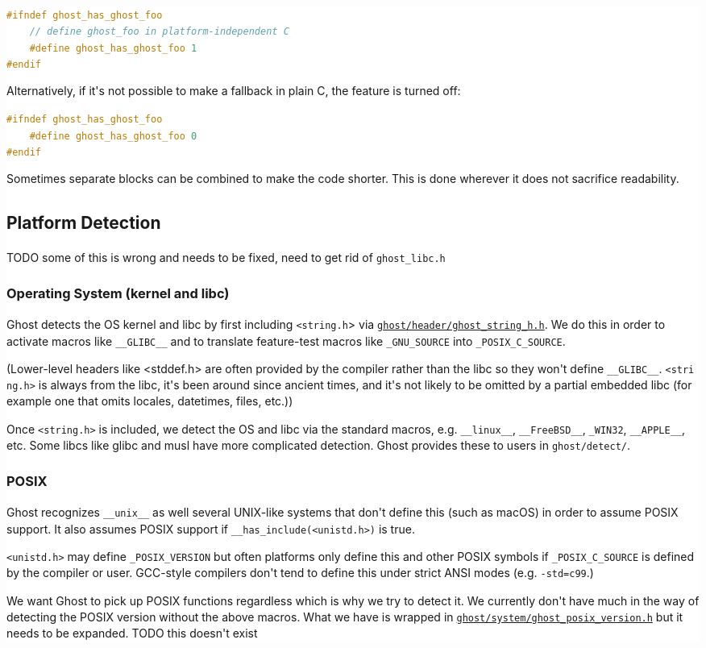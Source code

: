 ```c
#ifndef ghost_has_ghost_foo
    // define ghost_foo in platform-independent C
    #define ghost_has_ghost_foo 1
#endif
```

Alternatively, if it's not possible to make a fallback in plain C, the feature is turned off:

```c
#ifndef ghost_has_ghost_foo
    #define ghost_has_ghost_foo 0
#endif
```

Sometimes separate blocks can be combined to make the code shorter. This is done wherever it does not sacrifice readability.

## Platform Detection

TODO some of this is wrong and needs to be fixed, need to get rid of `ghost_libc.h`

### Operating System (kernel and libc)

Ghost detects the OS kernel and libc by first including `<string.h`> via [`ghost/header/ghost_string_h.h`](../include/ghost/header/ghost_string_h.h). We do this in order to activate macros like `__GLIBC__` and to translate feature-test macros like `_GNU_SOURCE` into `_POSIX_C_SOURCE`.

(Lower-level headers like <stddef.h> are often provided by the compiler rather than the libc so they won't define `__GLIBC__`. `<string.h>` is always from the libc, it's been around since ancient times, and it's not likely to be omitted by a partial embedded libc (for example one that omits locales, datetimes, files, etc.))

Once `<string.h>` is included, we detect the OS and libc via the standard macros, e.g. `__linux__`, `__FreeBSD__`, `_WIN32`, `__APPLE__`, etc. Some libcs like glibc and musl have more complicated detection. Ghost provides these to users in `ghost/detect/`.

### POSIX

Ghost recognizes `__unix__` as well several UNIX-like systems that don't define this (such as macOS) in order to assume POSIX support. It also assumes POSIX support if `__has_include(<unistd.h>)` is true.

`<unistd.h>` may define `_POSIX_VERSION` but often platforms only define this and other POSIX symbols if `_POSIX_C_SOURCE` is defined by the compiler or user. GCC-style compilers don't tend to define this under strict ANSI modes (e.g. `-std=c99`.)

We want Ghost to pick up POSIX functions regardless which is why we try to detect it. We currently don't have much in the way of detecting the POSIX version without the above macros. What we have is wrapped in [`ghost/system/ghost_posix_version.h`](../include/ghost/system/ghost_posix_version.h) but it needs to be expanded. TODO this doesn't exist

